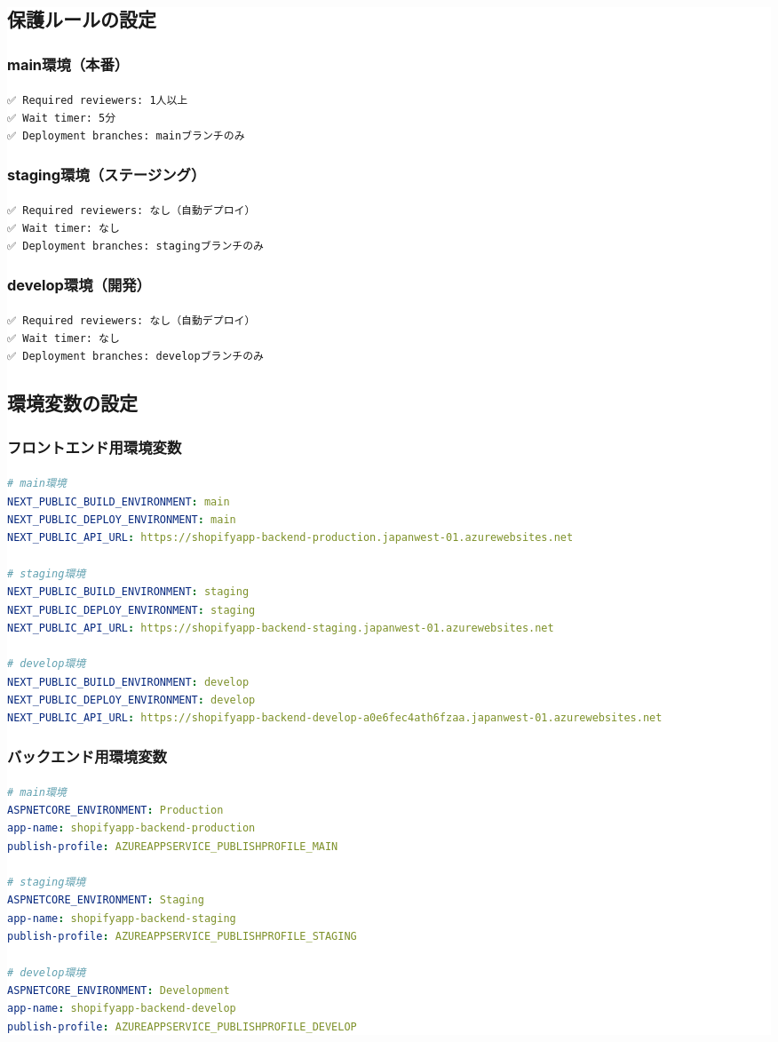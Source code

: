 ## 保護ルールの設定

### main環境（本番）
```
✅ Required reviewers: 1人以上
✅ Wait timer: 5分
✅ Deployment branches: mainブランチのみ
```

### staging環境（ステージング）
```
✅ Required reviewers: なし（自動デプロイ）
✅ Wait timer: なし
✅ Deployment branches: stagingブランチのみ
```

### develop環境（開発）
```
✅ Required reviewers: なし（自動デプロイ）
✅ Wait timer: なし
✅ Deployment branches: developブランチのみ
```

## 環境変数の設定

### フロントエンド用環境変数
```yaml
# main環境
NEXT_PUBLIC_BUILD_ENVIRONMENT: main
NEXT_PUBLIC_DEPLOY_ENVIRONMENT: main
NEXT_PUBLIC_API_URL: https://shopifyapp-backend-production.japanwest-01.azurewebsites.net

# staging環境
NEXT_PUBLIC_BUILD_ENVIRONMENT: staging
NEXT_PUBLIC_DEPLOY_ENVIRONMENT: staging
NEXT_PUBLIC_API_URL: https://shopifyapp-backend-staging.japanwest-01.azurewebsites.net

# develop環境
NEXT_PUBLIC_BUILD_ENVIRONMENT: develop
NEXT_PUBLIC_DEPLOY_ENVIRONMENT: develop
NEXT_PUBLIC_API_URL: https://shopifyapp-backend-develop-a0e6fec4ath6fzaa.japanwest-01.azurewebsites.net
```

### バックエンド用環境変数
```yaml
# main環境
ASPNETCORE_ENVIRONMENT: Production
app-name: shopifyapp-backend-production
publish-profile: AZUREAPPSERVICE_PUBLISHPROFILE_MAIN

# staging環境
ASPNETCORE_ENVIRONMENT: Staging
app-name: shopifyapp-backend-staging
publish-profile: AZUREAPPSERVICE_PUBLISHPROFILE_STAGING

# develop環境
ASPNETCORE_ENVIRONMENT: Development
app-name: shopifyapp-backend-develop
publish-profile: AZUREAPPSERVICE_PUBLISHPROFILE_DEVELOP
```

